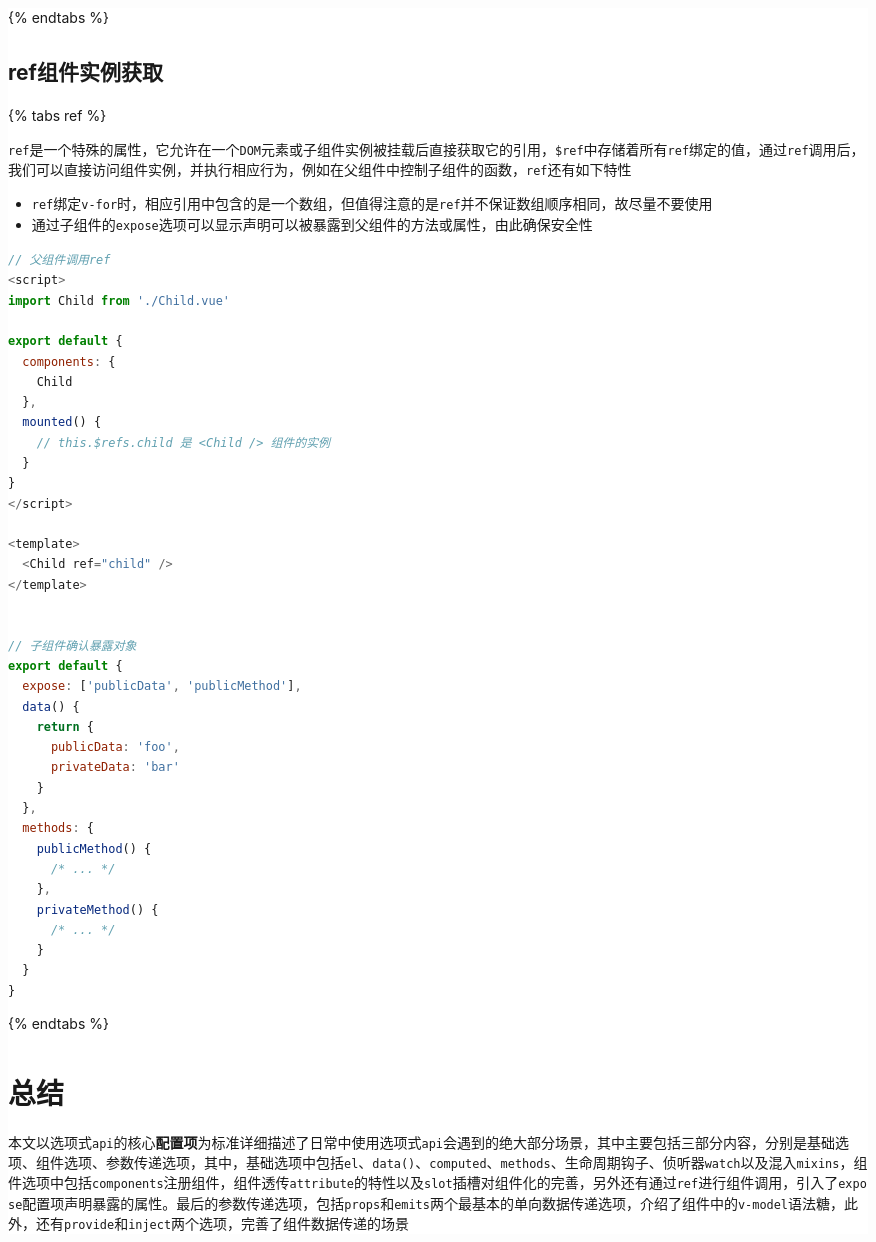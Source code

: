 {% endtabs %}
## ref组件实例获取
{% tabs ref %}

`ref`是一个特殊的属性，它允许在一个`DOM`元素或子组件实例被挂载后直接获取它的引用，`$ref`中存储着所有`ref`绑定的值，通过`ref`调用后，我们可以直接访问组件实例，并执行相应行为，例如在父组件中控制子组件的函数，`ref`还有如下特性
- `ref`绑定`v-for`时，相应引用中包含的是一个数组，但值得注意的是`ref`并不保证数组顺序相同，故尽量不要使用
- 通过子组件的`expose`选项可以显示声明可以被暴露到父组件的方法或属性，由此确保安全性


```js
// 父组件调用ref
<script>
import Child from './Child.vue'

export default {
  components: {
    Child
  },
  mounted() {
    // this.$refs.child 是 <Child /> 组件的实例
  }
}
</script>

<template>
  <Child ref="child" />
</template>


// 子组件确认暴露对象
export default {
  expose: ['publicData', 'publicMethod'],
  data() {
    return {
      publicData: 'foo',
      privateData: 'bar'
    }
  },
  methods: {
    publicMethod() {
      /* ... */
    },
    privateMethod() {
      /* ... */
    }
  }
}
```

{% endtabs %}

# 总结
本文以选项式`api`的核心**配置项**为标准详细描述了日常中使用选项式`api`会遇到的绝大部分场景，其中主要包括三部分内容，分别是基础选项、组件选项、参数传递选项，其中，基础选项中包括`el`、`data()`、`computed`、`methods`、生命周期钩子、侦听器`watch`以及混入`mixins`，组件选项中包括`components`注册组件，组件透传`attribute`的特性以及`slot`插槽对组件化的完善，另外还有通过`ref`进行组件调用，引入了`expose`配置项声明暴露的属性。最后的参数传递选项，包括`props`和`emits`两个最基本的单向数据传递选项，介绍了组件中的`v-model`语法糖，此外，还有`provide`和`inject`两个选项，完善了组件数据传递的场景